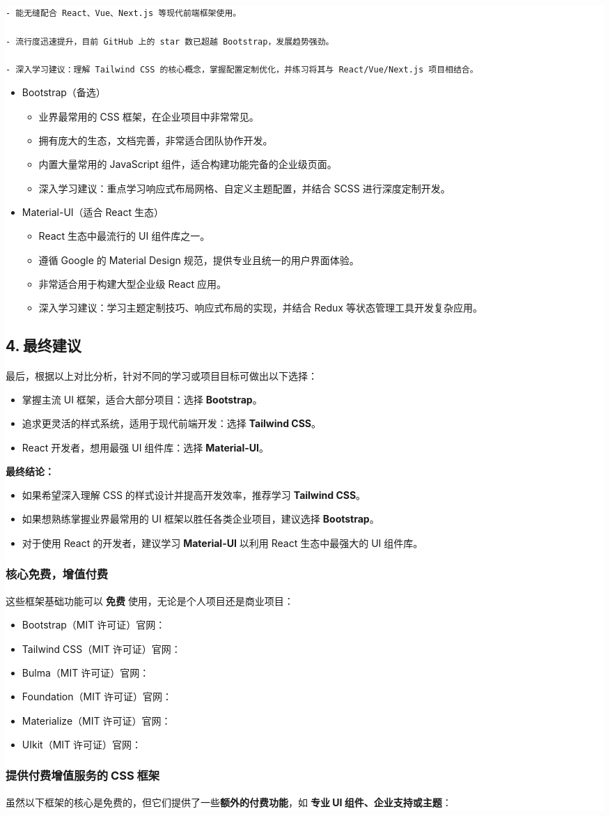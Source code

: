 	- 能无缝配合 React、Vue、Next.js 等现代前端框架使用。

	- 流行度迅速提升，目前 GitHub 上的 star 数已超越 Bootstrap，发展趋势强劲。

	- 深入学习建议：理解 Tailwind CSS 的核心概念，掌握配置定制优化，并练习将其与 React/Vue/Next.js 项目相结合。

- Bootstrap（备选）

	- 业界最常用的 CSS 框架，在企业项目中非常常见。

	- 拥有庞大的生态，文档完善，非常适合团队协作开发。

	- 内置大量常用的 JavaScript 组件，适合构建功能完备的企业级页面。

	- 深入学习建议：重点学习响应式布局网格、自定义主题配置，并结合 SCSS 进行深度定制开发。

- Material-UI（适合 React 生态）

	- React 生态中最流行的 UI 组件库之一。

	- 遵循 Google 的 Material Design 规范，提供专业且统一的用户界面体验。

	- 非常适合用于构建大型企业级 React 应用。

	- 深入学习建议：学习主题定制技巧、响应式布局的实现，并结合 Redux 等状态管理工具开发复杂应用。

## 4. 最终建议

最后，根据以上对比分析，针对不同的学习或项目目标可做出以下选择：

- 掌握主流 UI 框架，适合大部分项目：选择 **Bootstrap**。

- 追求更灵活的样式系统，适用于现代前端开发：选择 **Tailwind CSS**。

- React 开发者，想用最强 UI 组件库：选择 **Material-UI**。

**最终结论：**

- 如果希望深入理解 CSS 的样式设计并提高开发效率，推荐学习 **Tailwind CSS**。

- 如果想熟练掌握业界最常用的 UI 框架以胜任各类企业项目，建议选择 **Bootstrap**。

- 对于使用 React 的开发者，建议学习 **Material-UI** 以利用 React 生态中最强大的 UI 组件库。

### **核心免费，增值付费**

这些框架基础功能可以 **免费** 使用，无论是个人项目还是商业项目：

- Bootstrap（MIT 许可证）官网：

- Tailwind CSS（MIT 许可证）官网：

- Bulma（MIT 许可证）官网：

- Foundation（MIT 许可证）官网：

- Materialize（MIT 许可证）官网：

- UIkit（MIT 许可证）官网：

### **提供付费增值服务的 CSS 框架**

虽然以下框架的核心是免费的，但它们提供了一些**额外的付费功能**，如 **专业 UI 组件、企业支持或主题**：
